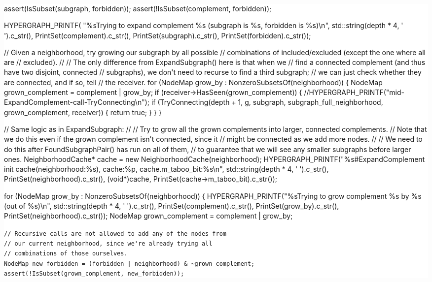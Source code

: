   assert(IsSubset(subgraph, forbidden));
  assert(!IsSubset(complement, forbidden));

  HYPERGRAPH_PRINTF(
      "%sTrying to expand complement %s (subgraph is %s, forbidden is %s)\n",
      std::string(depth * 4, ' ').c_str(), PrintSet(complement).c_str(), PrintSet(subgraph).c_str(),
      PrintSet(forbidden).c_str());

  // Given a neighborhood, try growing our subgraph by all possible
  // combinations of included/excluded (except the one where all are
  // excluded).
  //
  // The only difference from ExpandSubgraph() here is that when we
  // find a connected complement (and thus have two disjoint, connected
  // subgraphs), we don't need to recurse to find a third subgraph;
  // we can just check whether they are connected, and if so, tell
  // the receiver.
  for (NodeMap grow_by : NonzeroSubsetsOf(neighborhood)) {
    NodeMap grown_complement = complement | grow_by;
    if (receiver->HasSeen(grown_complement)) {
      //HYPERGRAPH_PRINTF("mid-ExpandComplement-call-TryConnecting\n");
      if (TryConnecting(depth + 1, g, subgraph, subgraph_full_neighborhood,
                        grown_complement, receiver)) {
        return true;
      }
    }
  }

  // Same logic as in ExpandSubgraph:
  //
  // Try to grow all the grown complements into larger, connected complements.
  // Note that we do this even if the grown complement isn't connected, since it
  // might be connected as we add more nodes.
  //
  // We need to do this after FoundSubgraphPair() has run on all of them,
  // to guarantee that we will see any smaller subgraphs before larger ones.
  NeighborhoodCache* cache = new NeighborhoodCache(neighborhood);
  HYPERGRAPH_PRINTF("%s#ExpandComplement init cache(neighborhood:%s), cache:%p, cache.m_taboo_bit:%s\n",
                  std::string(depth * 4, ' ').c_str(), PrintSet(neighborhood).c_str(), (void*)cache, PrintSet(cache->m_taboo_bit).c_str());

  for (NodeMap grow_by : NonzeroSubsetsOf(neighborhood)) {
    HYPERGRAPH_PRINTF("%sTrying to grow complement %s by %s (out of %s)\n",
                      std::string(depth * 4, ' ').c_str(), PrintSet(complement).c_str(), PrintSet(grow_by).c_str(),
                      PrintSet(neighborhood).c_str());
    NodeMap grown_complement = complement | grow_by;

    // Recursive calls are not allowed to add any of the nodes from
    // our current neighborhood, since we're already trying all
    // combinations of those ourselves.
    NodeMap new_forbidden = (forbidden | neighborhood) & ~grown_complement;
    assert(!IsSubset(grown_complement, new_forbidden));
